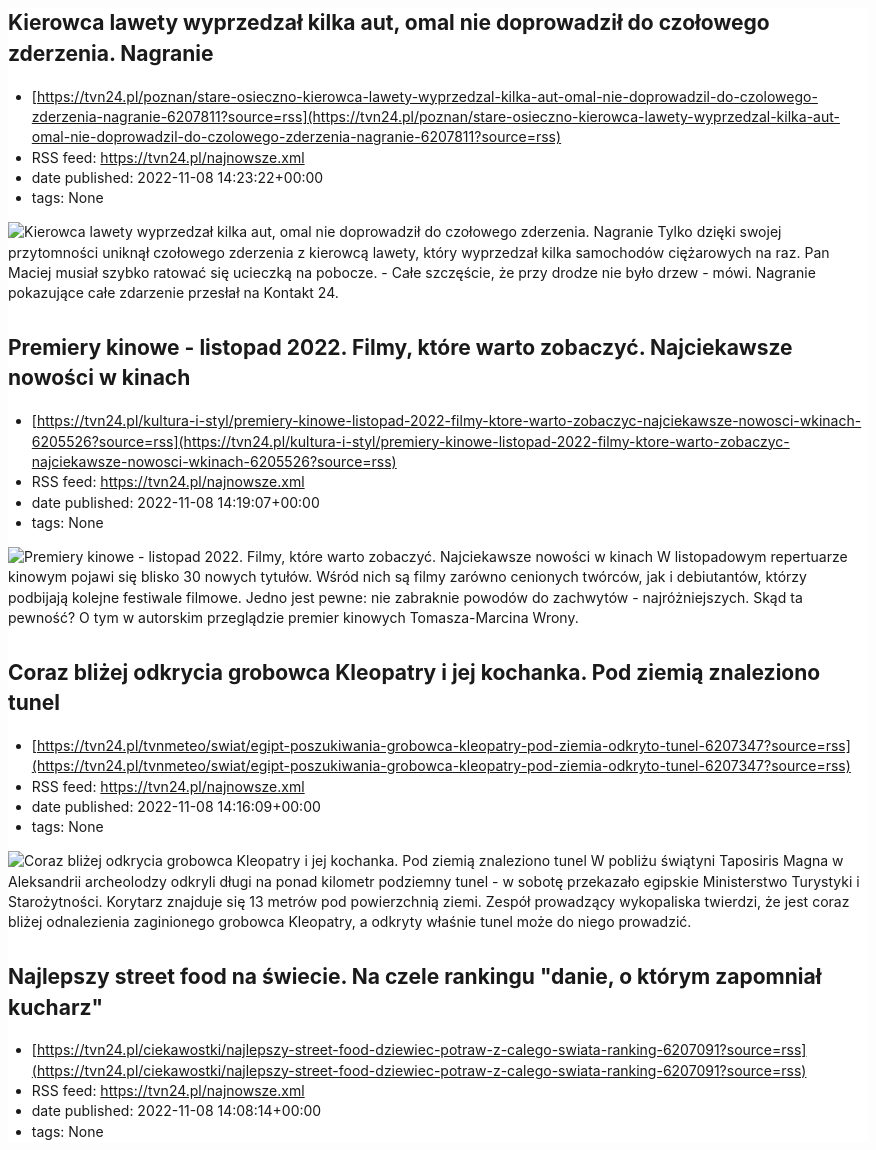## Kierowca lawety wyprzedzał kilka aut, omal nie doprowadził do czołowego zderzenia. Nagranie
 - [https://tvn24.pl/poznan/stare-osieczno-kierowca-lawety-wyprzedzal-kilka-aut-omal-nie-doprowadzil-do-czolowego-zderzenia-nagranie-6207811?source=rss](https://tvn24.pl/poznan/stare-osieczno-kierowca-lawety-wyprzedzal-kilka-aut-omal-nie-doprowadzil-do-czolowego-zderzenia-nagranie-6207811?source=rss)
 - RSS feed: https://tvn24.pl/najnowsze.xml
 - date published: 2022-11-08 14:23:22+00:00
 - tags: None

<img alt="Kierowca lawety wyprzedzał kilka aut, omal nie doprowadził do czołowego zderzenia. Nagranie" src="https://tvn24.pl/najnowsze/cdn-zdjecie-pg8k2o-laweta-6207901/alternates/LANDSCAPE_1280" />
    Tylko dzięki swojej przytomności uniknął czołowego zderzenia z kierowcą lawety, który wyprzedzał kilka samochodów ciężarowych na raz. Pan Maciej musiał szybko ratować się ucieczką na pobocze. - Całe szczęście, że przy drodze nie było drzew - mówi. Nagranie pokazujące całe zdarzenie przesłał na Kontakt 24.

## Premiery kinowe - listopad 2022. Filmy, które warto zobaczyć. Najciekawsze nowości w kinach
 - [https://tvn24.pl/kultura-i-styl/premiery-kinowe-listopad-2022-filmy-ktore-warto-zobaczyc-najciekawsze-nowosci-wkinach-6205526?source=rss](https://tvn24.pl/kultura-i-styl/premiery-kinowe-listopad-2022-filmy-ktore-warto-zobaczyc-najciekawsze-nowosci-wkinach-6205526?source=rss)
 - RSS feed: https://tvn24.pl/najnowsze.xml
 - date published: 2022-11-08 14:19:07+00:00
 - tags: None

<img alt="Premiery kinowe - listopad 2022. Filmy, które warto zobaczyć. Najciekawsze nowości w kinach" src="https://tvn24.pl/najnowsze/cdn-zdjecie-jvcyvn-taylor-russell-i-timothee-chalamet-w-do-ostatniej-kosci-luki-guadagnina-6206133/alternates/LANDSCAPE_1280" />
    W listopadowym repertuarze kinowym pojawi się blisko 30 nowych tytułów. Wśród nich są filmy zarówno cenionych twórców, jak i debiutantów, którzy podbijają kolejne festiwale filmowe. Jedno jest pewne: nie zabraknie powodów do zachwytów - najróżniejszych. Skąd ta pewność? O tym w autorskim przeglądzie premier kinowych Tomasza-Marcina Wrony.

## Coraz bliżej odkrycia grobowca Kleopatry i jej kochanka. Pod ziemią znaleziono tunel
 - [https://tvn24.pl/tvnmeteo/swiat/egipt-poszukiwania-grobowca-kleopatry-pod-ziemia-odkryto-tunel-6207347?source=rss](https://tvn24.pl/tvnmeteo/swiat/egipt-poszukiwania-grobowca-kleopatry-pod-ziemia-odkryto-tunel-6207347?source=rss)
 - RSS feed: https://tvn24.pl/najnowsze.xml
 - date published: 2022-11-08 14:16:09+00:00
 - tags: None

<img alt="Coraz bliżej odkrycia grobowca Kleopatry i jej kochanka. Pod ziemią znaleziono tunel" src="https://tvn24.pl/najnowsze/cdn-zdjecie-zfneha-egipt-6207587/alternates/LANDSCAPE_1280" />
    W pobliżu świątyni Taposiris Magna w Aleksandrii archeolodzy odkryli długi na ponad kilometr podziemny tunel - w sobotę przekazało egipskie Ministerstwo Turystyki i Starożytności. Korytarz znajduje się 13 metrów pod powierzchnią ziemi. Zespół prowadzący wykopaliska twierdzi, że jest coraz bliżej odnalezienia zaginionego grobowca Kleopatry, a odkryty właśnie tunel może do niego prowadzić.

## Najlepszy street food na świecie. Na czele rankingu "danie, o którym zapomniał kucharz"
 - [https://tvn24.pl/ciekawostki/najlepszy-street-food-dziewiec-potraw-z-calego-swiata-ranking-6207091?source=rss](https://tvn24.pl/ciekawostki/najlepszy-street-food-dziewiec-potraw-z-calego-swiata-ranking-6207091?source=rss)
 - RSS feed: https://tvn24.pl/najnowsze.xml
 - date published: 2022-11-08 14:08:14+00:00
 - tags: None
